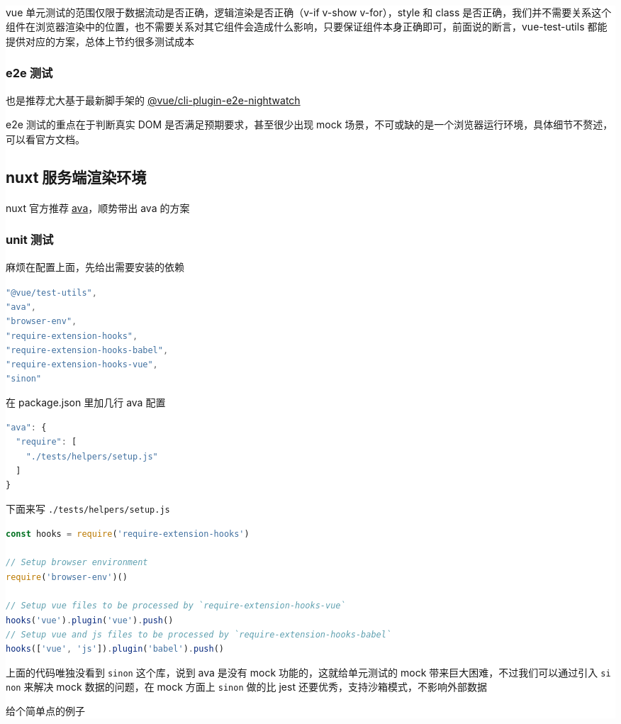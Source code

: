 vue 单元测试的范围仅限于数据流动是否正确，逻辑渲染是否正确（v-if v-show v-for），style 和 class 是否正确，我们并不需要关系这个组件在浏览器渲染中的位置，也不需要关系对其它组件会造成什么影响，只要保证组件本身正确即可，前面说的断言，vue-test-utils 都能提供对应的方案，总体上节约很多测试成本

### e2e 测试

也是推荐尤大基于最新脚手架的 [@vue/cli-plugin-e2e-nightwatch](https://www.npmjs.com/package/@vue/cli-plugin-e2e-nightwatch)

e2e 测试的重点在于判断真实 DOM 是否满足预期要求，甚至很少出现 mock 场景，不可或缺的是一个浏览器运行环境，具体细节不赘述，可以看官方文档。


## nuxt 服务端渲染环境

nuxt 官方推荐 [ava](https://github.com/avajs/ava)，顺势带出 ava 的方案

### unit 测试

麻烦在配置上面，先给出需要安装的依赖

```js
"@vue/test-utils",
"ava",
"browser-env",
"require-extension-hooks",
"require-extension-hooks-babel",
"require-extension-hooks-vue",
"sinon"
```

在 package.json 里加几行 ava 配置

```js
"ava": {
  "require": [
    "./tests/helpers/setup.js"
  ]
}
```

下面来写 `./tests/helpers/setup.js`

```js
const hooks = require('require-extension-hooks')

// Setup browser environment
require('browser-env')()

// Setup vue files to be processed by `require-extension-hooks-vue`
hooks('vue').plugin('vue').push()
// Setup vue and js files to be processed by `require-extension-hooks-babel`
hooks(['vue', 'js']).plugin('babel').push()
```

上面的代码唯独没看到 `sinon` 这个库，说到 ava 是没有 mock 功能的，这就给单元测试的 mock 带来巨大困难，不过我们可以通过引入 `sinon` 来解决 mock 数据的问题，在 mock 方面上 `sinon` 做的比 jest 还要优秀，支持沙箱模式，不影响外部数据

给个简单点的例子
